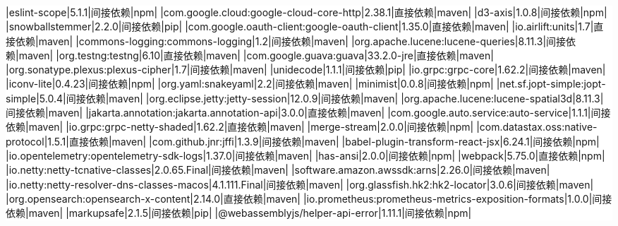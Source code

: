 |eslint-scope|5.1.1|间接依赖|npm|
|com.google.cloud:google-cloud-core-http|2.38.1|直接依赖|maven|
|d3-axis|1.0.8|间接依赖|npm|
|snowballstemmer|2.2.0|间接依赖|pip|
|com.google.oauth-client:google-oauth-client|1.35.0|直接依赖|maven|
|io.airlift:units|1.7|直接依赖|maven|
|commons-logging:commons-logging|1.2|间接依赖|maven|
|org.apache.lucene:lucene-queries|8.11.3|间接依赖|maven|
|org.testng:testng|6.10|直接依赖|maven|
|com.google.guava:guava|33.2.0-jre|直接依赖|maven|
|org.sonatype.plexus:plexus-cipher|1.7|间接依赖|maven|
|unidecode|1.1.1|间接依赖|pip|
|io.grpc:grpc-core|1.62.2|间接依赖|maven|
|iconv-lite|0.4.23|间接依赖|npm|
|org.yaml:snakeyaml|2.2|间接依赖|maven|
|minimist|0.0.8|间接依赖|npm|
|net.sf.jopt-simple:jopt-simple|5.0.4|间接依赖|maven|
|org.eclipse.jetty:jetty-session|12.0.9|间接依赖|maven|
|org.apache.lucene:lucene-spatial3d|8.11.3|间接依赖|maven|
|jakarta.annotation:jakarta.annotation-api|3.0.0|直接依赖|maven|
|com.google.auto.service:auto-service|1.1.1|间接依赖|maven|
|io.grpc:grpc-netty-shaded|1.62.2|直接依赖|maven|
|merge-stream|2.0.0|间接依赖|npm|
|com.datastax.oss:native-protocol|1.5.1|直接依赖|maven|
|com.github.jnr:jffi|1.3.9|间接依赖|maven|
|babel-plugin-transform-react-jsx|6.24.1|间接依赖|npm|
|io.opentelemetry:opentelemetry-sdk-logs|1.37.0|间接依赖|maven|
|has-ansi|2.0.0|间接依赖|npm|
|webpack|5.75.0|直接依赖|npm|
|io.netty:netty-tcnative-classes|2.0.65.Final|间接依赖|maven|
|software.amazon.awssdk:arns|2.26.0|间接依赖|maven|
|io.netty:netty-resolver-dns-classes-macos|4.1.111.Final|间接依赖|maven|
|org.glassfish.hk2:hk2-locator|3.0.6|间接依赖|maven|
|org.opensearch:opensearch-x-content|2.14.0|直接依赖|maven|
|io.prometheus:prometheus-metrics-exposition-formats|1.0.0|间接依赖|maven|
|markupsafe|2.1.5|间接依赖|pip|
|@webassemblyjs/helper-api-error|1.11.1|间接依赖|npm|